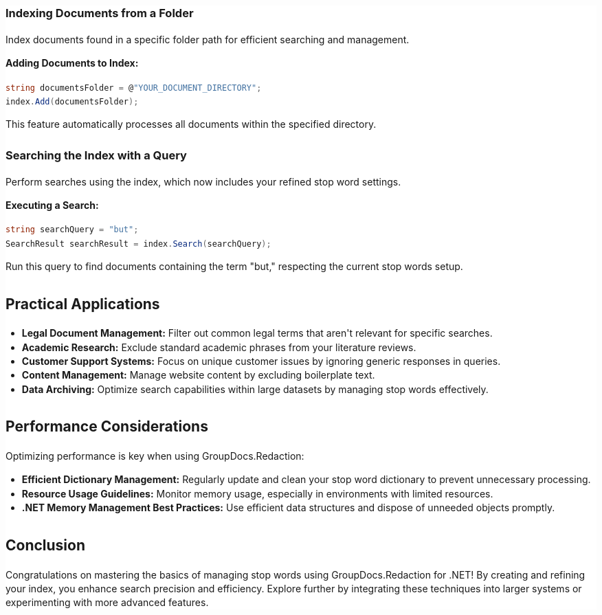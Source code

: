 ### Indexing Documents from a Folder

Index documents found in a specific folder path for efficient searching and management.

**Adding Documents to Index:**

```csharp
string documentsFolder = @"YOUR_DOCUMENT_DIRECTORY";
index.Add(documentsFolder);
```

This feature automatically processes all documents within the specified directory.

### Searching the Index with a Query

Perform searches using the index, which now includes your refined stop word settings.

**Executing a Search:**

```csharp
string searchQuery = "but";
SearchResult searchResult = index.Search(searchQuery);
```

Run this query to find documents containing the term "but," respecting the current stop words setup.

## Practical Applications

- **Legal Document Management:** Filter out common legal terms that aren't relevant for specific searches.
- **Academic Research:** Exclude standard academic phrases from your literature reviews.
- **Customer Support Systems:** Focus on unique customer issues by ignoring generic responses in queries.
- **Content Management:** Manage website content by excluding boilerplate text.
- **Data Archiving:** Optimize search capabilities within large datasets by managing stop words effectively.

## Performance Considerations

Optimizing performance is key when using GroupDocs.Redaction:

- **Efficient Dictionary Management:** Regularly update and clean your stop word dictionary to prevent unnecessary processing.
- **Resource Usage Guidelines:** Monitor memory usage, especially in environments with limited resources.
- **.NET Memory Management Best Practices:** Use efficient data structures and dispose of unneeded objects promptly.

## Conclusion

Congratulations on mastering the basics of managing stop words using GroupDocs.Redaction for .NET! By creating and refining your index, you enhance search precision and efficiency. Explore further by integrating these techniques into larger systems or experimenting with more advanced features.

